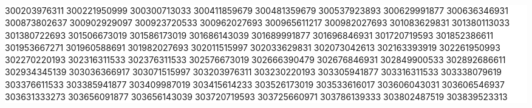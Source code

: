 300203976311
300221950999
300300713033
300411859679
300481359679
300537923893
300629991877
300636346931
300873802637
300902929097
300923720533
300962027693
300965611217
300982027693
301083629831
301380113033
301380722693
301506673019
301586173019
301686143039
301689991877
301696846931
301720719593
301852386611
301953667271
301960588691
301982027693
302011515997
302033629831
302073042613
302163393919
302261950993
302270220193
302316311533
302376311533
302576673019
302666390479
302676846931
302849900533
302892686611
302934345139
303036366917
303071515997
303203976311
303230220193
303305941877
303316311533
303338079619
303376611533
303385941877
303409987019
303415614233
303526173019
303533616017
303606043031
303606546937
303631333273
303656091877
303656143039
303720719593
303725660971
303786139333
303802487519
303839523313